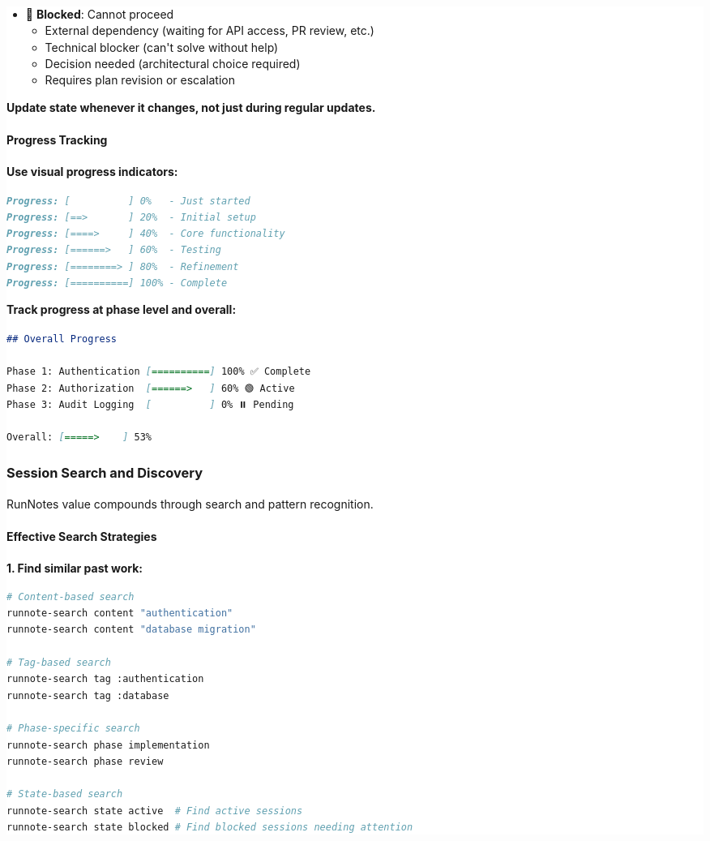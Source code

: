 - 🔴 **Blocked**: Cannot proceed
  - External dependency (waiting for API access, PR review, etc.)
  - Technical blocker (can't solve without help)
  - Decision needed (architectural choice required)
  - Requires plan revision or escalation

**Update state whenever it changes, not just during regular updates.**

#### Progress Tracking

**Use visual progress indicators:**

```markdown
Progress: [          ] 0%   - Just started
Progress: [==>       ] 20%  - Initial setup
Progress: [====>     ] 40%  - Core functionality
Progress: [======>   ] 60%  - Testing
Progress: [========> ] 80%  - Refinement
Progress: [==========] 100% - Complete
```

**Track progress at phase level and overall:**

```markdown
## Overall Progress

Phase 1: Authentication [==========] 100% ✅ Complete
Phase 2: Authorization  [======>   ] 60% 🟢 Active
Phase 3: Audit Logging  [          ] 0% ⏸️ Pending

Overall: [=====>    ] 53%
```

### Session Search and Discovery

RunNotes value compounds through search and pattern recognition.

#### Effective Search Strategies

**1. Find similar past work:**
```bash
# Content-based search
runnote-search content "authentication"
runnote-search content "database migration"

# Tag-based search
runnote-search tag :authentication
runnote-search tag :database

# Phase-specific search
runnote-search phase implementation
runnote-search phase review

# State-based search
runnote-search state active  # Find active sessions
runnote-search state blocked # Find blocked sessions needing attention
```
